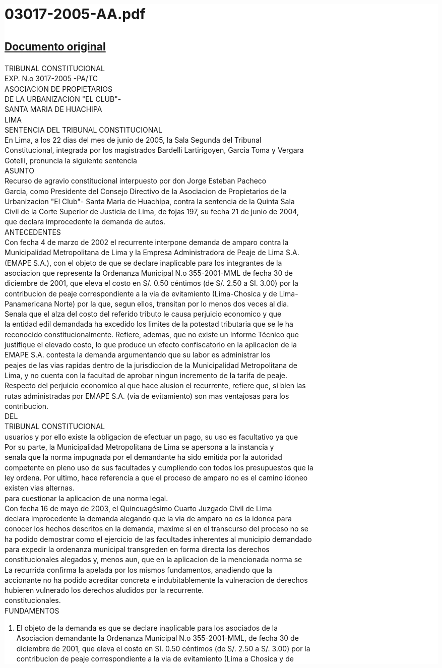 
03017-2005-AA.pdf
=================
  
[Documento original](https://tc.gob.pe/jurisprudencia/2007/03017-2005-AA.pdf)  
---  
TRIBUNAL CONSTITUCIONAL  
EXP. N.o 3017-2005 -PA/TC  
ASOCIACION DE PROPIETARIOS  
DE LA URBANIZACION "EL CLUB"-  
SANTA MARIA DE HUACHIPA  
LIMA  
SENTENCIA DEL TRIBUNAL CONSTITUCIONAL  
En Lima, a los 22 dias del mes de junio de 2005, la Sala Segunda del Tribunal  
Constitucional, integrada por los magistrados Bardelli Lartirigoyen, Garcia Toma y Vergara  
Gotelli, pronuncia la siguiente sentencia  
ASUNTO  
Recurso de agravio constitucional interpuesto por don Jorge Esteban Pacheco  
Garcia, como Presidente del Consejo Directivo de la Asociacion de Propietarios de la  
Urbanizacion "El Club"- Santa Maria de Huachipa, contra la sentencia de la Quinta Sala  
Civil de la Corte Superior de Justicia de Lima, de fojas 197, su fecha 21 de junio de 2004,  
que declara improcedente la demanda de autos.  
ANTECEDENTES  
Con fecha 4 de marzo de 2002 el recurrente interpone demanda de amparo contra la  
Municipalidad Metropolitana de Lima y la Empresa Administradora de Peaje de Lima S.A.  
(EMAPE S.A.), con el objeto de que se declare inaplicable para los integrantes de la  
asociacion que representa la Ordenanza Municipal N.o 355-2001-MML de fecha 30 de  
diciembre de 2001, que eleva el costo en S/. 0.50 céntimos (de S/. 2.50 a SI. 3.00) por la  
contribucion de peaje correspondiente a la via de evitamiento (Lima-Chosica y de Lima-  
Panamericana Norte) por la que, segun ellos, transitan por lo menos dos veces al dia.  
Senala que el alza del costo del referido tributo le causa perjuicio economico y que  
la entidad edil demandada ha excedido los limites de la potestad tributaria que se le ha  
reconocido constitucionalmente. Refiere, ademas, que no existe un Informe Técnico que  
justifique el elevado costo, lo que produce un efecto confiscatorio en la aplicacion de la  
EMAPE S.A. contesta la demanda argumentando que su labor es administrar los  
peajes de las vias rapidas dentro de la jurisdiccion de la Municipalidad Metropolitana de  
Lima, y no cuenta con la facultad de aprobar ningun incremento de la tarifa de peaje.  
Respecto del perjuicio economico al que hace alusion el recurrente, refiere que, si bien las  
rutas administradas por EMAPE S.A. (via de evitamiento) son mas ventajosas para los  
contribucion.  
DEL  
TRIBUNAL CONSTITUCIONAL  
usuarios y por ello existe la obligacion de efectuar un pago, su uso es facultativo ya que  
Por su parte, la Municipalidad Metropolitana de Lima se apersona a la instancia y  
senala que la norma impugnada por el demandante ha sido emitida por la autoridad  
competente en pleno uso de sus facultades y cumpliendo con todos los presupuestos que la  
ley ordena. Por ultimo, hace referencia a que el proceso de amparo no es el camino idoneo  
existen vias alternas.  
para cuestionar la aplicacion de una norma legal.  
Con fecha 16 de mayo de 2003, el Quincuagésimo Cuarto Juzgado Civil de Lima  
declara improcedente la demanda alegando que la via de amparo no es la idonea para  
conocer los hechos descritos en la demanda, maxime si en el transcurso del proceso no se  
ha podido demostrar como el ejercicio de las facultades inherentes al municipio demandado  
para expedir la ordenanza municipal transgreden en forma directa los derechos  
constitucionales alegados y, menos aun, que en la aplicacion de la mencionada norma se  
La recurrida confirma la apelada por los mismos fundamentos, anadiendo que la  
accionante no ha podido acreditar concreta e indubitablemente la vulneracion de derechos  
hubieren vulnerado los derechos aludidos por la recurrente.  
constitucionales.  
FUNDAMENTOS  
1. El objeto de la demanda es que se declare inaplicable para los asociados de la  
Asociacion demandante la Ordenanza Municipal N.o 355-2001-MML, de fecha 30 de  
diciembre de 2001, que eleva el costo en SI. 0.50 céntimos (de S/. 2.50 a S/. 3.00) por la  
contribucion de peaje correspondiente a la via de evitamiento (Lima a Chosica y de  
